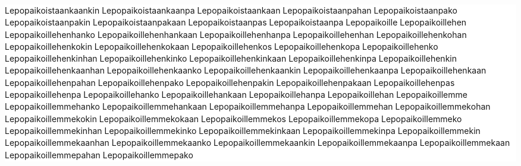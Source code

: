 Lepopaikoistaankaankin
Lepopaikoistaankaanpa
Lepopaikoistaankaan
Lepopaikoistaanpahan
Lepopaikoistaanpako
Lepopaikoistaanpakin
Lepopaikoistaanpakaan
Lepopaikoistaanpas
Lepopaikoistaanpa
Lepopaikoille
Lepopaikoillehen
Lepopaikoillehenhanko
Lepopaikoillehenhankaan
Lepopaikoillehenhanpa
Lepopaikoillehenhan
Lepopaikoillehenkohan
Lepopaikoillehenkokin
Lepopaikoillehenkokaan
Lepopaikoillehenkos
Lepopaikoillehenkopa
Lepopaikoillehenko
Lepopaikoillehenkinhan
Lepopaikoillehenkinko
Lepopaikoillehenkinkaan
Lepopaikoillehenkinpa
Lepopaikoillehenkin
Lepopaikoillehenkaanhan
Lepopaikoillehenkaanko
Lepopaikoillehenkaankin
Lepopaikoillehenkaanpa
Lepopaikoillehenkaan
Lepopaikoillehenpahan
Lepopaikoillehenpako
Lepopaikoillehenpakin
Lepopaikoillehenpakaan
Lepopaikoillehenpas
Lepopaikoillehenpa
Lepopaikoillehanko
Lepopaikoillehankaan
Lepopaikoillehanpa
Lepopaikoillehan
Lepopaikoillemme
Lepopaikoillemmehanko
Lepopaikoillemmehankaan
Lepopaikoillemmehanpa
Lepopaikoillemmehan
Lepopaikoillemmekohan
Lepopaikoillemmekokin
Lepopaikoillemmekokaan
Lepopaikoillemmekos
Lepopaikoillemmekopa
Lepopaikoillemmeko
Lepopaikoillemmekinhan
Lepopaikoillemmekinko
Lepopaikoillemmekinkaan
Lepopaikoillemmekinpa
Lepopaikoillemmekin
Lepopaikoillemmekaanhan
Lepopaikoillemmekaanko
Lepopaikoillemmekaankin
Lepopaikoillemmekaanpa
Lepopaikoillemmekaan
Lepopaikoillemmepahan
Lepopaikoillemmepako